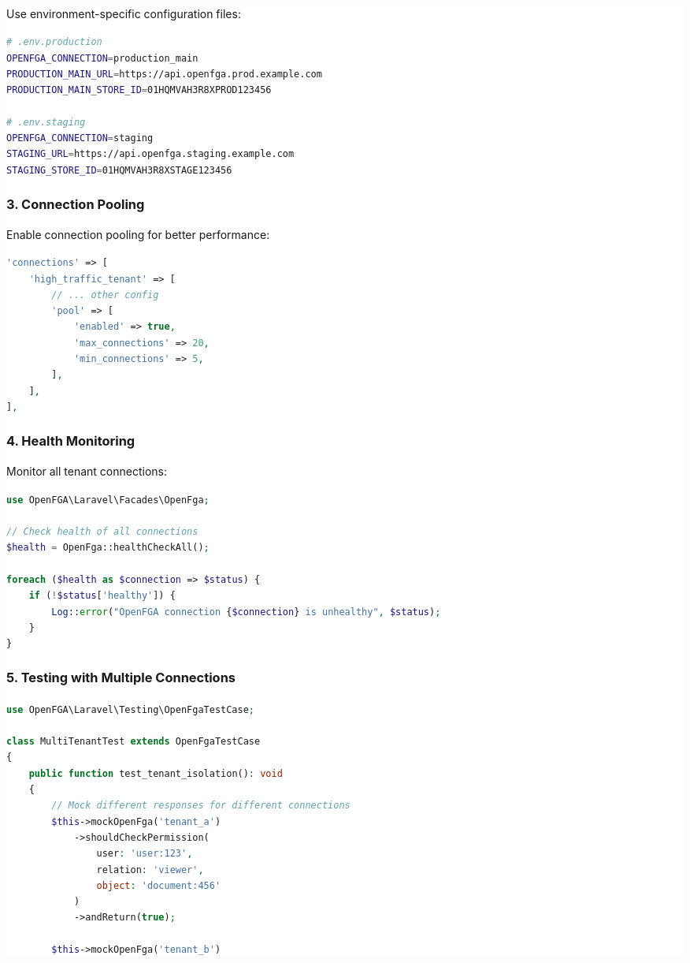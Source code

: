 Use environment-specific configuration files:

```bash
# .env.production
OPENFGA_CONNECTION=production_main
PRODUCTION_MAIN_URL=https://api.openfga.prod.example.com
PRODUCTION_MAIN_STORE_ID=01HQMVAH3R8XPROD123456

# .env.staging
OPENFGA_CONNECTION=staging
STAGING_URL=https://api.openfga.staging.example.com
STAGING_STORE_ID=01HQMVAH3R8XSTAGE123456
```

### 3. Connection Pooling

Enable connection pooling for better performance:

```php
'connections' => [
    'high_traffic_tenant' => [
        // ... other config
        'pool' => [
            'enabled' => true,
            'max_connections' => 20,
            'min_connections' => 5,
        ],
    ],
],
```

### 4. Health Monitoring

Monitor all tenant connections:

```php
use OpenFGA\Laravel\Facades\OpenFga;

// Check health of all connections
$health = OpenFga::healthCheckAll();

foreach ($health as $connection => $status) {
    if (!$status['healthy']) {
        Log::error("OpenFGA connection {$connection} is unhealthy", $status);
    }
}
```

### 5. Testing with Multiple Connections

```php
use OpenFGA\Laravel\Testing\OpenFgaTestCase;

class MultiTenantTest extends OpenFgaTestCase
{
    public function test_tenant_isolation(): void
    {
        // Mock different responses for different connections
        $this->mockOpenFga('tenant_a')
            ->shouldCheckPermission(
                user: 'user:123',
                relation: 'viewer',
                object: 'document:456'
            )
            ->andReturn(true);
            
        $this->mockOpenFga('tenant_b')
```